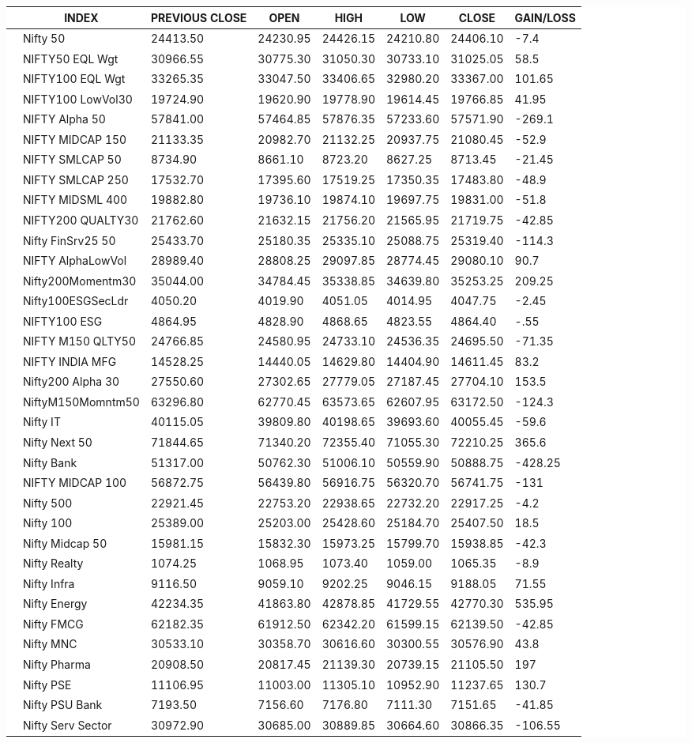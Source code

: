 


|  | INDEX | PREVIOUS CLOSE | OPEN | HIGH | LOW | CLOSE | GAIN/LOSS |
| ----- | ----- | ----- | ----- | ----- | ----- | ----- | ----- |
|  | Nifty 50 | 24413.50 | 24230.95 | 24426.15 | 24210.80 | 24406.10 | -7.4 |
|  | NIFTY50 EQL Wgt | 30966.55 | 30775.30 | 31050.30 | 30733.10 | 31025.05 | 58.5 |
|  | NIFTY100 EQL Wgt | 33265.35 | 33047.50 | 33406.65 | 32980.20 | 33367.00 | 101.65 |
|  | NIFTY100 LowVol30 | 19724.90 | 19620.90 | 19778.90 | 19614.45 | 19766.85 | 41.95 |
|  | NIFTY Alpha 50 | 57841.00 | 57464.85 | 57876.35 | 57233.60 | 57571.90 | -269.1 |
|  | NIFTY MIDCAP 150 | 21133.35 | 20982.70 | 21132.25 | 20937.75 | 21080.45 | -52.9 |
|  | NIFTY SMLCAP 50 | 8734.90 | 8661.10 | 8723.20 | 8627.25 | 8713.45 | -21.45 |
|  | NIFTY SMLCAP 250 | 17532.70 | 17395.60 | 17519.25 | 17350.35 | 17483.80 | -48.9 |
|  | NIFTY MIDSML 400 | 19882.80 | 19736.10 | 19874.10 | 19697.75 | 19831.00 | -51.8 |
|  | NIFTY200 QUALTY30 | 21762.60 | 21632.15 | 21756.20 | 21565.95 | 21719.75 | -42.85 |
|  | Nifty FinSrv25 50 | 25433.70 | 25180.35 | 25335.10 | 25088.75 | 25319.40 | -114.3 |
|  | NIFTY AlphaLowVol | 28989.40 | 28808.25 | 29097.85 | 28774.45 | 29080.10 | 90.7 |
|  | Nifty200Momentm30 | 35044.00 | 34784.45 | 35338.85 | 34639.80 | 35253.25 | 209.25 |
|  | Nifty100ESGSecLdr | 4050.20 | 4019.90 | 4051.05 | 4014.95 | 4047.75 | -2.45 |
|  | NIFTY100 ESG | 4864.95 | 4828.90 | 4868.65 | 4823.55 | 4864.40 | -.55 |
|  | NIFTY M150 QLTY50 | 24766.85 | 24580.95 | 24733.10 | 24536.35 | 24695.50 | -71.35 |
|  | NIFTY INDIA MFG | 14528.25 | 14440.05 | 14629.80 | 14404.90 | 14611.45 | 83.2 |
|  | Nifty200 Alpha 30 | 27550.60 | 27302.65 | 27779.05 | 27187.45 | 27704.10 | 153.5 |
|  | NiftyM150Momntm50 | 63296.80 | 62770.45 | 63573.65 | 62607.95 | 63172.50 | -124.3 |
|  | Nifty IT | 40115.05 | 39809.80 | 40198.65 | 39693.60 | 40055.45 | -59.6 |
|  | Nifty Next 50 | 71844.65 | 71340.20 | 72355.40 | 71055.30 | 72210.25 | 365.6 |
|  | Nifty Bank | 51317.00 | 50762.30 | 51006.10 | 50559.90 | 50888.75 | -428.25 |
|  | NIFTY MIDCAP 100 | 56872.75 | 56439.80 | 56916.75 | 56320.70 | 56741.75 | -131 |
|  | Nifty 500 | 22921.45 | 22753.20 | 22938.65 | 22732.20 | 22917.25 | -4.2 |
|  | Nifty 100 | 25389.00 | 25203.00 | 25428.60 | 25184.70 | 25407.50 | 18.5 |
|  | Nifty Midcap 50 | 15981.15 | 15832.30 | 15973.25 | 15799.70 | 15938.85 | -42.3 |
|  | Nifty Realty | 1074.25 | 1068.95 | 1073.40 | 1059.00 | 1065.35 | -8.9 |
|  | Nifty Infra | 9116.50 | 9059.10 | 9202.25 | 9046.15 | 9188.05 | 71.55 |
|  | Nifty Energy | 42234.35 | 41863.80 | 42878.85 | 41729.55 | 42770.30 | 535.95 |
|  | Nifty FMCG | 62182.35 | 61912.50 | 62342.20 | 61599.15 | 62139.50 | -42.85 |
|  | Nifty MNC | 30533.10 | 30358.70 | 30616.60 | 30300.55 | 30576.90 | 43.8 |
|  | Nifty Pharma | 20908.50 | 20817.45 | 21139.30 | 20739.15 | 21105.50 | 197 |
|  | Nifty PSE | 11106.95 | 11003.00 | 11305.10 | 10952.90 | 11237.65 | 130.7 |
|  | Nifty PSU Bank | 7193.50 | 7156.60 | 7176.80 | 7111.30 | 7151.65 | -41.85 |
|  | Nifty Serv Sector | 30972.90 | 30685.00 | 30889.85 | 30664.60 | 30866.35 | -106.55 |